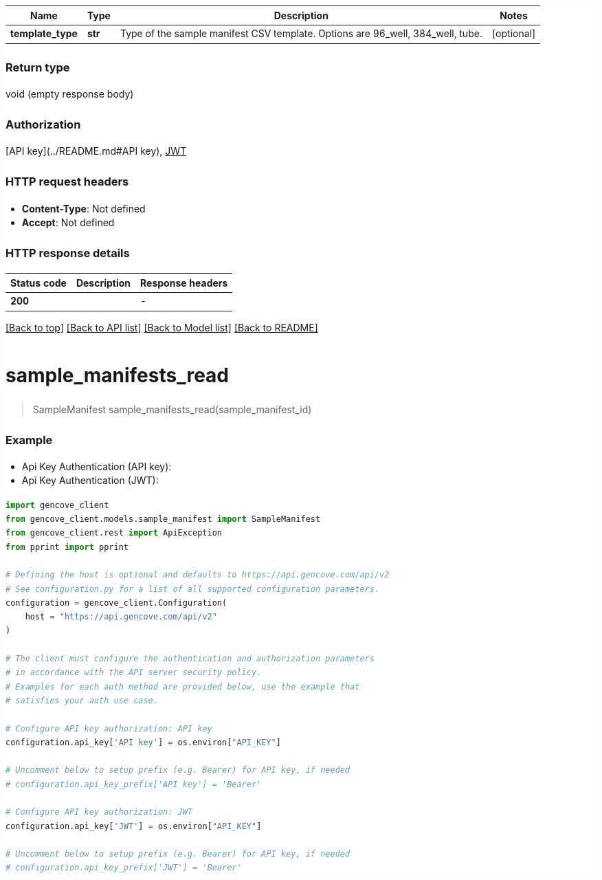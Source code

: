 
Name | Type | Description  | Notes
------------- | ------------- | ------------- | -------------
 **template_type** | **str**| Type of the sample manifest CSV template. Options are 96_well, 384_well, tube. | [optional]

### Return type

void (empty response body)

### Authorization

[API key](../README.md#API key), [JWT](../README.md#JWT)

### HTTP request headers

 - **Content-Type**: Not defined
 - **Accept**: Not defined

### HTTP response details

| Status code | Description | Response headers |
|-------------|-------------|------------------|
**200** |  |  -  |

[[Back to top]](#) [[Back to API list]](../README.md#documentation-for-api-endpoints) [[Back to Model list]](../README.md#documentation-for-models) [[Back to README]](../README.md)

# **sample_manifests_read**
> SampleManifest sample_manifests_read(sample_manifest_id)



### Example

* Api Key Authentication (API key):
* Api Key Authentication (JWT):

```python
import gencove_client
from gencove_client.models.sample_manifest import SampleManifest
from gencove_client.rest import ApiException
from pprint import pprint

# Defining the host is optional and defaults to https://api.gencove.com/api/v2
# See configuration.py for a list of all supported configuration parameters.
configuration = gencove_client.Configuration(
    host = "https://api.gencove.com/api/v2"
)

# The client must configure the authentication and authorization parameters
# in accordance with the API server security policy.
# Examples for each auth method are provided below, use the example that
# satisfies your auth use case.

# Configure API key authorization: API key
configuration.api_key['API key'] = os.environ["API_KEY"]

# Uncomment below to setup prefix (e.g. Bearer) for API key, if needed
# configuration.api_key_prefix['API key'] = 'Bearer'

# Configure API key authorization: JWT
configuration.api_key['JWT'] = os.environ["API_KEY"]

# Uncomment below to setup prefix (e.g. Bearer) for API key, if needed
# configuration.api_key_prefix['JWT'] = 'Bearer'
```